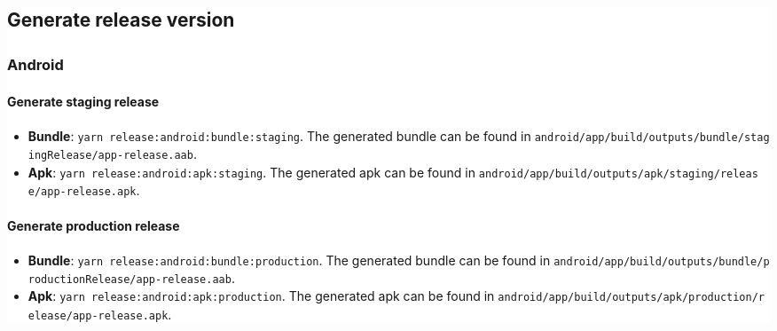 ## Generate release version

### Android

#### Generate staging release

- **Bundle**: `yarn release:android:bundle:staging`. The generated bundle can be found in `android/app/build/outputs/bundle/stagingRelease/app-release.aab`.
- **Apk**: `yarn release:android:apk:staging`. The generated apk can be found in `android/app/build/outputs/apk/staging/release/app-release.apk`.

#### Generate production release

- **Bundle**: `yarn release:android:bundle:production`. The generated bundle can be found in `android/app/build/outputs/bundle/productionRelease/app-release.aab`.
- **Apk**: `yarn release:android:apk:production`. The generated apk can be found in `android/app/build/outputs/apk/production/release/app-release.apk`.
